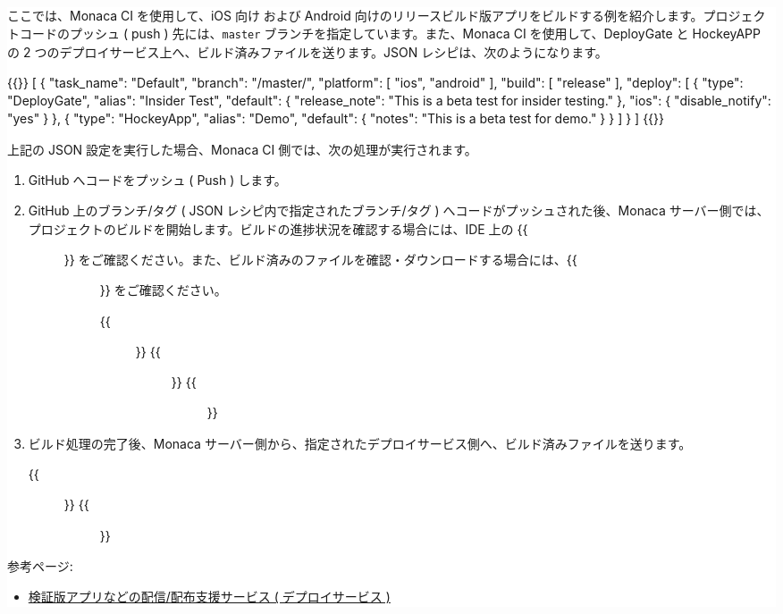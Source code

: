 ここでは、Monaca CI を使用して、iOS 向け および Android 向けのリリースビルド版アプリをビルドする例を紹介します。プロジェクトコードのプッシュ
( push ) 先には、`master` ブランチを指定しています。また、Monaca CI
を使用して、DeployGate と HockeyAPP の 2 つのデプロイサービス上へ、ビルド済みファイルを送ります。JSON レシピは、次のようになります。

{{<highlight json>}}
[
  {
    "task_name": "Default",
    "branch": "/master/",
    "platform": [
      "ios",
      "android"
    ],
    "build": [
      "release"
    ],
    "deploy": [
      {
        "type": "DeployGate",
        "alias": "Insider Test",
        "default": {
          "release_note": "This is a beta test for insider testing."
        },
        "ios": {
          "disable_notify": "yes"
        }
      },
      {
        "type": "HockeyApp",
        "alias": "Demo",
        "default": {
          "notes": "This is a beta test for demo."
        }
      }
    ]
  }
]
{{</highlight>}}

上記の JSON 設定を実行した場合、Monaca CI 側では、次の処理が実行されます。

1.  GitHub へコードをプッシュ ( Push ) します。

2.  GitHub 上のブランチ/タグ ( JSON レシピ内で指定されたブランチ/タグ ) へコードがプッシュされた後、Monaca サーバー側では、プロジェクトのビルドを開始します。ビルドの進捗状況を確認する場合には、IDE 上の {{<menu menu1="ビルド" menu2="継続的インテグレーション結果一覧">}} をご確認ください。また、ビルド済みのファイルを確認・ダウンロードする場合には、{{<menu menu1="ビルド" menu2="ビルド履歴一覧">}} をご確認ください。

    {{<figure src="/images/monaca_ide/manual/monaca_ci/overview/5.png" title="ビルド準備時">}}
    {{<figure src="/images/monaca_ide/manual/monaca_ci/overview/7.png" title="ビルド完了時">}}
    {{<figure src="/images/monaca_ide/manual/monaca_ci/overview/8.png" title="ビルド済みファイルの一覧">}}

3.  ビルド処理の完了後、Monaca サーバー側から、指定されたデプロイサービス側へ、ビルド済みファイルを送ります。

    {{<figure src="/images/monaca_ide/manual/monaca_ci/overview/9.png" title="DeployGate のダッシュボード">}}
    {{<figure src="/images/monaca_ide/manual/monaca_ci/overview/10.png" title="HockeyApp のダッシュボード">}}

参考ページ:

- [検証版アプリなどの配信/配布支援サービス ( デプロイサービス )](../supported_services)